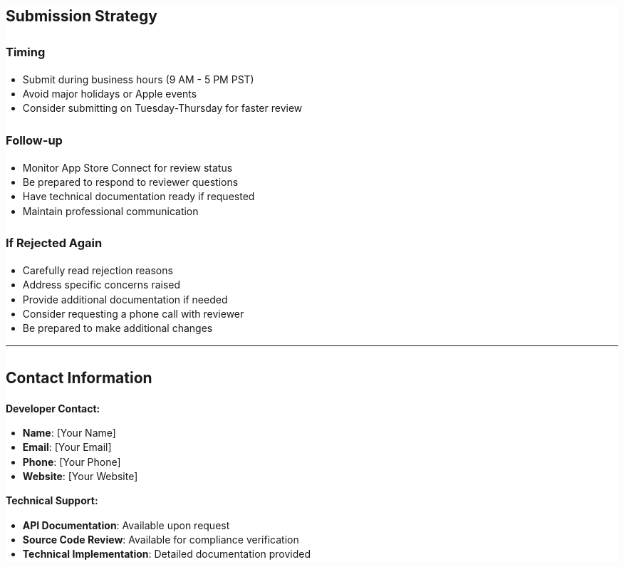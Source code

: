 
## Submission Strategy

### **Timing**
- Submit during business hours (9 AM - 5 PM PST)
- Avoid major holidays or Apple events
- Consider submitting on Tuesday-Thursday for faster review

### **Follow-up**
- Monitor App Store Connect for review status
- Be prepared to respond to reviewer questions
- Have technical documentation ready if requested
- Maintain professional communication

### **If Rejected Again**
- Carefully read rejection reasons
- Address specific concerns raised
- Provide additional documentation if needed
- Consider requesting a phone call with reviewer
- Be prepared to make additional changes

---

## Contact Information

**Developer Contact:**
- **Name**: [Your Name]
- **Email**: [Your Email]
- **Phone**: [Your Phone]
- **Website**: [Your Website]

**Technical Support:**
- **API Documentation**: Available upon request
- **Source Code Review**: Available for compliance verification
- **Technical Implementation**: Detailed documentation provided




